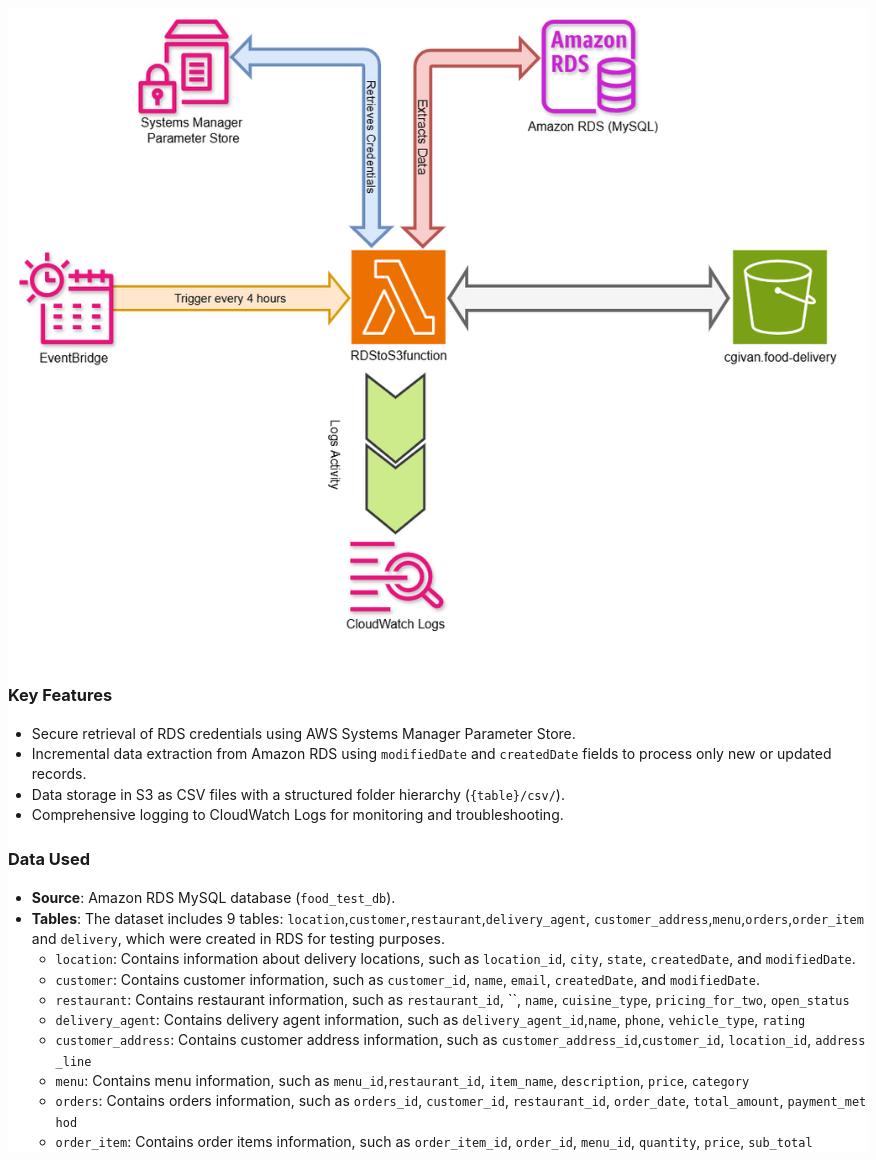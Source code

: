 ![Diagram: Amazon EventBridge → RDStoS3function → System Manager → Amazon RDS → S3 → CloudWatch Logs](/resources/architecture-rds-to-s3.png)  

### Key Features
- Secure retrieval of RDS credentials using AWS Systems Manager Parameter Store.
- Incremental data extraction from Amazon RDS using `modifiedDate` and `createdDate` fields to process only new or updated records.
- Data storage in S3 as CSV files with a structured folder hierarchy (`{table}/csv/`).
- Comprehensive logging to CloudWatch Logs for monitoring and troubleshooting.

### Data Used
- **Source**: Amazon RDS MySQL database (`food_test_db`).
- **Tables**: The dataset includes 9 tables: `location`,`customer`,`restaurant`,`delivery_agent`, `customer_address`,`menu`,`orders`,`order_item` and `delivery`, which were created in RDS for testing purposes.
  - `location`: Contains information about delivery locations, such as `location_id`, `city`, `state`, `createdDate`, and `modifiedDate`.
  - `customer`: Contains customer information, such as `customer_id`, `name`, `email`, `createdDate`, and `modifiedDate`.
  - `restaurant`: Contains restaurant information, such as `restaurant_id`, ``, `name`, `cuisine_type`, `pricing_for_two`, `open_status`
  - `delivery_agent`: Contains delivery agent information, such as `delivery_agent_id`,`name`, `phone`, `vehicle_type`, `rating`
  - `customer_address`: Contains customer address information, such as `customer_address_id`,`customer_id`, `location_id`, `address_line`
  - `menu`: Contains menu information, such as `menu_id`,`restaurant_id`, `item_name`, `description`, `price`, `category`
  - `orders`: Contains orders information, such as `orders_id`, `customer_id`, `restaurant_id`, `order_date`, `total_amount`, `payment_method`
  - `order_item`: Contains order items information, such as `order_item_id`, `order_id`, `menu_id`, `quantity`, `price`, `sub_total`